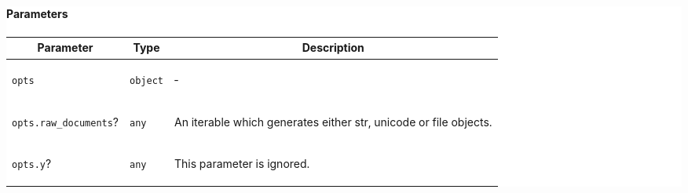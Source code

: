#### Parameters

<table>
<thead>
<tr>
<th>Parameter</th>
<th>Type</th>
<th>Description</th>
</tr>
</thead>
<tbody>
<tr>
<td>

`opts`

</td>
<td>

`object`

</td>
<td>

&hyphen;

</td>
</tr>
<tr>
<td>

`opts.raw_documents`?

</td>
<td>

`any`

</td>
<td>

An iterable which generates either str, unicode or file objects.

</td>
</tr>
<tr>
<td>

`opts.y`?

</td>
<td>

`any`

</td>
<td>

This parameter is ignored.
